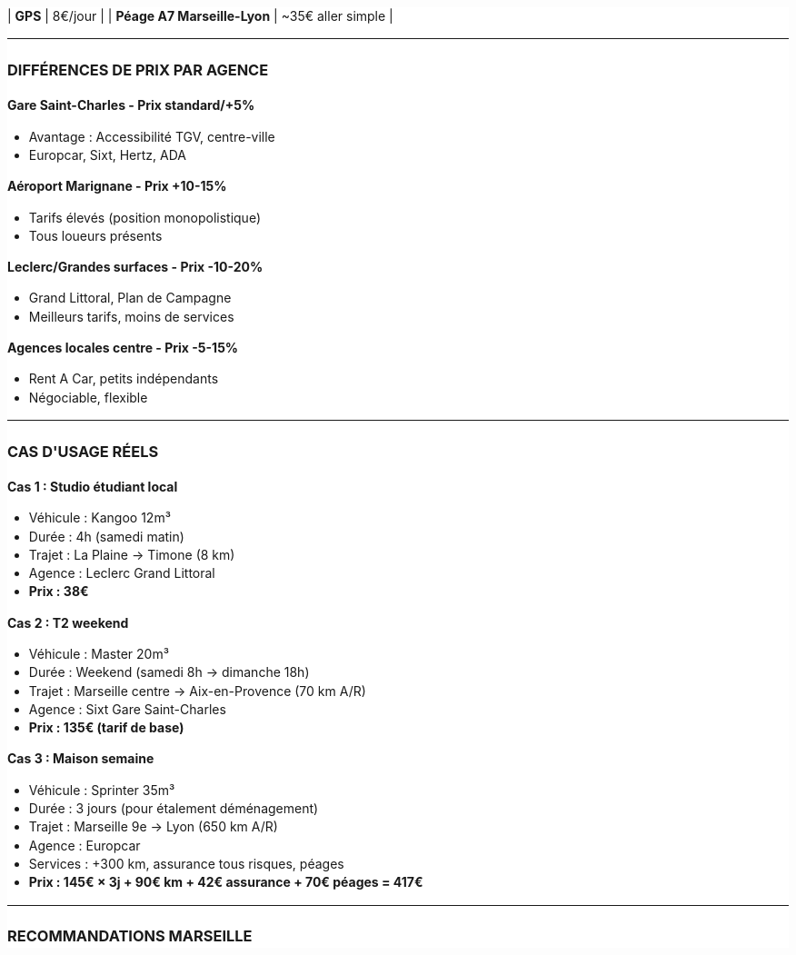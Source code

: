 | **GPS** | 8€/jour |
| **Péage A7 Marseille-Lyon** | ~35€ aller simple |

---

### DIFFÉRENCES DE PRIX PAR AGENCE

**Gare Saint-Charles - Prix standard/+5%**
- Avantage : Accessibilité TGV, centre-ville
- Europcar, Sixt, Hertz, ADA

**Aéroport Marignane - Prix +10-15%**
- Tarifs élevés (position monopolistique)
- Tous loueurs présents

**Leclerc/Grandes surfaces - Prix -10-20%**
- Grand Littoral, Plan de Campagne
- Meilleurs tarifs, moins de services

**Agences locales centre - Prix -5-15%**
- Rent A Car, petits indépendants
- Négociable, flexible

---

### CAS D'USAGE RÉELS

**Cas 1 : Studio étudiant local**
- Véhicule : Kangoo 12m³
- Durée : 4h (samedi matin)
- Trajet : La Plaine → Timone (8 km)
- Agence : Leclerc Grand Littoral
- **Prix : 38€**

**Cas 2 : T2 weekend**
- Véhicule : Master 20m³
- Durée : Weekend (samedi 8h → dimanche 18h)
- Trajet : Marseille centre → Aix-en-Provence (70 km A/R)
- Agence : Sixt Gare Saint-Charles
- **Prix : 135€ (tarif de base)**

**Cas 3 : Maison semaine**
- Véhicule : Sprinter 35m³
- Durée : 3 jours (pour étalement déménagement)
- Trajet : Marseille 9e → Lyon (650 km A/R)
- Agence : Europcar
- Services : +300 km, assurance tous risques, péages
- **Prix : 145€ × 3j + 90€ km + 42€ assurance + 70€ péages = 417€**

---

### RECOMMANDATIONS MARSEILLE
